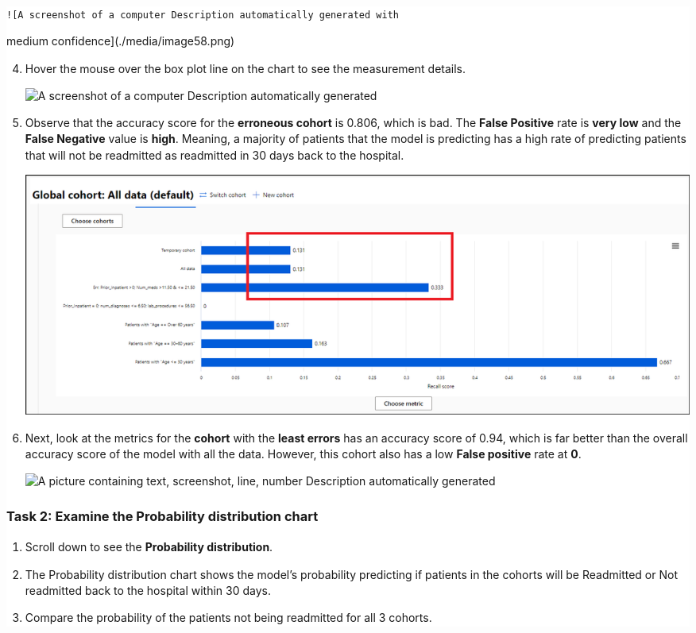     ![A screenshot of a computer Description automatically generated with
medium confidence](./media/image58.png)

4.  Hover the mouse over the box plot line on the chart to see the
    measurement details.

    ![A screenshot of a computer Description automatically
generated](./media/image59.png)

5.  Observe that the accuracy score for the **erroneous cohort** is
    0.806, which is bad. The **False Positive** rate is **very low** and
    the **False Negative** value is **high**. Meaning, a majority of
    patients that the model is predicting has a high rate of predicting
    patients that will not be readmitted as readmitted in 30 days back
    to the hospital.

    ![A red line in a white sheet Description automatically generated](./media/image60.png)

6.  Next, look at the metrics for the **cohort** with the **least
    errors** has an accuracy score of 0.94, which is far better than the
    overall accuracy score of the model with all the data. However, this
    cohort also has a low **False positive** rate at **0**.

    ![A picture containing text, screenshot, line, number Description
automatically generated](./media/image61.png)

### Task 2: Examine the Probability distribution chart

1.  Scroll down to see the **Probability distribution**.

2.  The Probability distribution chart shows the model’s probability
    predicting if patients in the cohorts will be Readmitted or Not
    readmitted back to the hospital within 30 days.

3.  Compare the probability of the patients not being readmitted for all
    3 cohorts.

